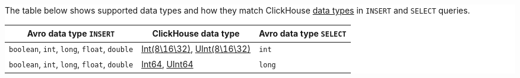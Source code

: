 The table below shows supported data types and how they match ClickHouse [data types](/docs/en/sql-reference/data-types/index.md) in `INSERT` and `SELECT` queries.

| Avro data type `INSERT`                     | ClickHouse data type                                                                                                          | Avro data type `SELECT`         |
|---------------------------------------------|-------------------------------------------------------------------------------------------------------------------------------|---------------------------------|
| `boolean`, `int`, `long`, `float`, `double` | [Int(8\16\32)](/docs/en/sql-reference/data-types/int-uint.md), [UInt(8\16\32)](/docs/en/sql-reference/data-types/int-uint.md) | `int`                           |
| `boolean`, `int`, `long`, `float`, `double` | [Int64](/docs/en/sql-reference/data-types/int-uint.md), [UInt64](/docs/en/sql-reference/data-types/int-uint.md)               | `long`                          |
